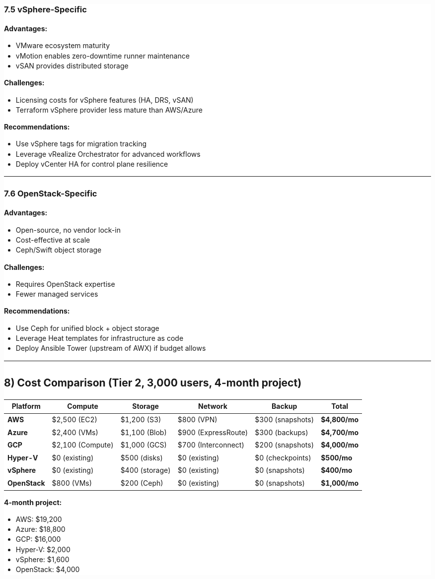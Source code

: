 
### 7.5 vSphere-Specific

**Advantages:**
- VMware ecosystem maturity
- vMotion enables zero-downtime runner maintenance
- vSAN provides distributed storage

**Challenges:**
- Licensing costs for vSphere features (HA, DRS, vSAN)
- Terraform vSphere provider less mature than AWS/Azure

**Recommendations:**
- Use vSphere tags for migration tracking
- Leverage vRealize Orchestrator for advanced workflows
- Deploy vCenter HA for control plane resilience

---

### 7.6 OpenStack-Specific

**Advantages:**
- Open-source, no vendor lock-in
- Cost-effective at scale
- Ceph/Swift object storage

**Challenges:**
- Requires OpenStack expertise
- Fewer managed services

**Recommendations:**
- Use Ceph for unified block + object storage
- Leverage Heat templates for infrastructure as code
- Deploy Ansible Tower (upstream of AWX) if budget allows

---

## 8) Cost Comparison (Tier 2, 3,000 users, 4-month project)

| Platform | Compute | Storage | Network | Backup | Total |
|----------|---------|---------|---------|--------|-------|
| **AWS** | $2,500 (EC2) | $1,200 (S3) | $800 (VPN) | $300 (snapshots) | **$4,800/mo** |
| **Azure** | $2,400 (VMs) | $1,100 (Blob) | $900 (ExpressRoute) | $300 (backups) | **$4,700/mo** |
| **GCP** | $2,100 (Compute) | $1,000 (GCS) | $700 (Interconnect) | $200 (snapshots) | **$4,000/mo** |
| **Hyper-V** | $0 (existing) | $500 (disks) | $0 (existing) | $0 (checkpoints) | **$500/mo** |
| **vSphere** | $0 (existing) | $400 (storage) | $0 (existing) | $0 (snapshots) | **$400/mo** |
| **OpenStack** | $800 (VMs) | $200 (Ceph) | $0 (existing) | $0 (snapshots) | **$1,000/mo** |

**4-month project:**
- AWS: $19,200
- Azure: $18,800
- GCP: $16,000
- Hyper-V: $2,000
- vSphere: $1,600
- OpenStack: $4,000
